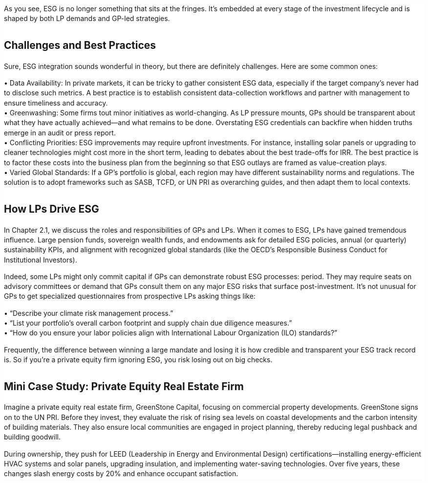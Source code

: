As you see, ESG is no longer something that sits at the fringes. It’s embedded at every stage of the investment lifecycle and is shaped by both LP demands and GP-led strategies.

## Challenges and Best Practices

Sure, ESG integration sounds wonderful in theory, but there are definitely challenges. Here are some common ones:

• Data Availability: In private markets, it can be tricky to gather consistent ESG data, especially if the target company’s never had to disclose such metrics. A best practice is to establish consistent data-collection workflows and partner with management to ensure timeliness and accuracy.  
• Greenwashing: Some firms tout minor initiatives as world-changing. As LP pressure mounts, GPs should be transparent about what they have actually achieved—and what remains to be done. Overstating ESG credentials can backfire when hidden truths emerge in an audit or press report.  
• Conflicting Priorities: ESG improvements may require upfront investments. For instance, installing solar panels or upgrading to cleaner technologies might cost more in the short term, leading to debates about the best trade-offs for IRR. The best practice is to factor these costs into the business plan from the beginning so that ESG outlays are framed as value-creation plays.  
• Varied Global Standards: If a GP’s portfolio is global, each region may have different sustainability norms and regulations. The solution is to adopt frameworks such as SASB, TCFD, or UN PRI as overarching guides, and then adapt them to local contexts.

## How LPs Drive ESG

In Chapter 2.1, we discuss the roles and responsibilities of GPs and LPs. When it comes to ESG, LPs have gained tremendous influence. Large pension funds, sovereign wealth funds, and endowments ask for detailed ESG policies, annual (or quarterly) sustainability KPIs, and alignment with recognized global standards (like the OECD’s Responsible Business Conduct for Institutional Investors). 

Indeed, some LPs might only commit capital if GPs can demonstrate robust ESG processes: period. They may require seats on advisory committees or demand that GPs consult them on any major ESG risks that surface post-investment. It’s not unusual for GPs to get specialized questionnaires from prospective LPs asking things like:

• “Describe your climate risk management process.”  
• “List your portfolio’s overall carbon footprint and supply chain due diligence measures.”  
• “How do you ensure your labor policies align with International Labour Organization (ILO) standards?”  

Frequently, the difference between winning a large mandate and losing it is how credible and transparent your ESG track record is. So if you’re a private equity firm ignoring ESG, you risk losing out on big checks.

## Mini Case Study: Private Equity Real Estate Firm

Imagine a private equity real estate firm, GreenStone Capital, focusing on commercial property developments. GreenStone signs on to the UN PRI. Before they invest, they evaluate the risk of rising sea levels on coastal developments and the carbon intensity of building materials. They also ensure local communities are engaged in project planning, thereby reducing legal pushback and building goodwill.

During ownership, they push for LEED (Leadership in Energy and Environmental Design) certifications—installing energy-efficient HVAC systems and solar panels, upgrading insulation, and implementing water-saving technologies. Over five years, these changes slash energy costs by 20% and enhance occupant satisfaction. 
